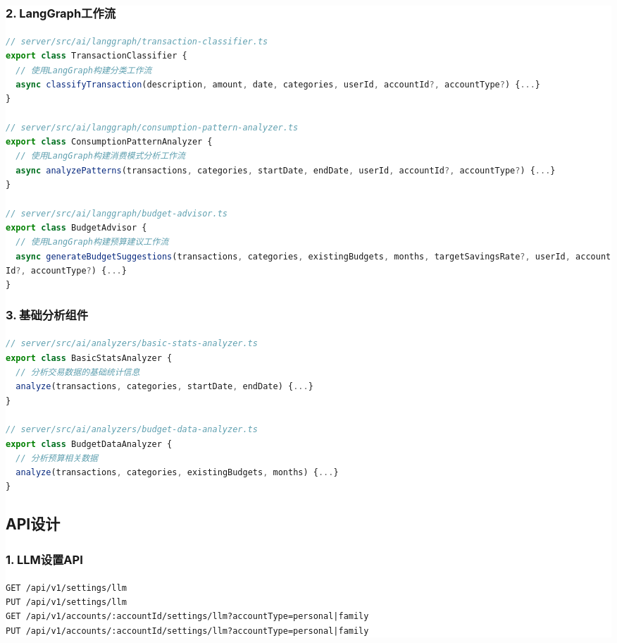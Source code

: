 ### 2. LangGraph工作流

```typescript
// server/src/ai/langgraph/transaction-classifier.ts
export class TransactionClassifier {
  // 使用LangGraph构建分类工作流
  async classifyTransaction(description, amount, date, categories, userId, accountId?, accountType?) {...}
}

// server/src/ai/langgraph/consumption-pattern-analyzer.ts
export class ConsumptionPatternAnalyzer {
  // 使用LangGraph构建消费模式分析工作流
  async analyzePatterns(transactions, categories, startDate, endDate, userId, accountId?, accountType?) {...}
}

// server/src/ai/langgraph/budget-advisor.ts
export class BudgetAdvisor {
  // 使用LangGraph构建预算建议工作流
  async generateBudgetSuggestions(transactions, categories, existingBudgets, months, targetSavingsRate?, userId, accountId?, accountType?) {...}
}
```

### 3. 基础分析组件

```typescript
// server/src/ai/analyzers/basic-stats-analyzer.ts
export class BasicStatsAnalyzer {
  // 分析交易数据的基础统计信息
  analyze(transactions, categories, startDate, endDate) {...}
}

// server/src/ai/analyzers/budget-data-analyzer.ts
export class BudgetDataAnalyzer {
  // 分析预算相关数据
  analyze(transactions, categories, existingBudgets, months) {...}
}
```

## API设计

### 1. LLM设置API

```
GET /api/v1/settings/llm
PUT /api/v1/settings/llm
GET /api/v1/accounts/:accountId/settings/llm?accountType=personal|family
PUT /api/v1/accounts/:accountId/settings/llm?accountType=personal|family
```
